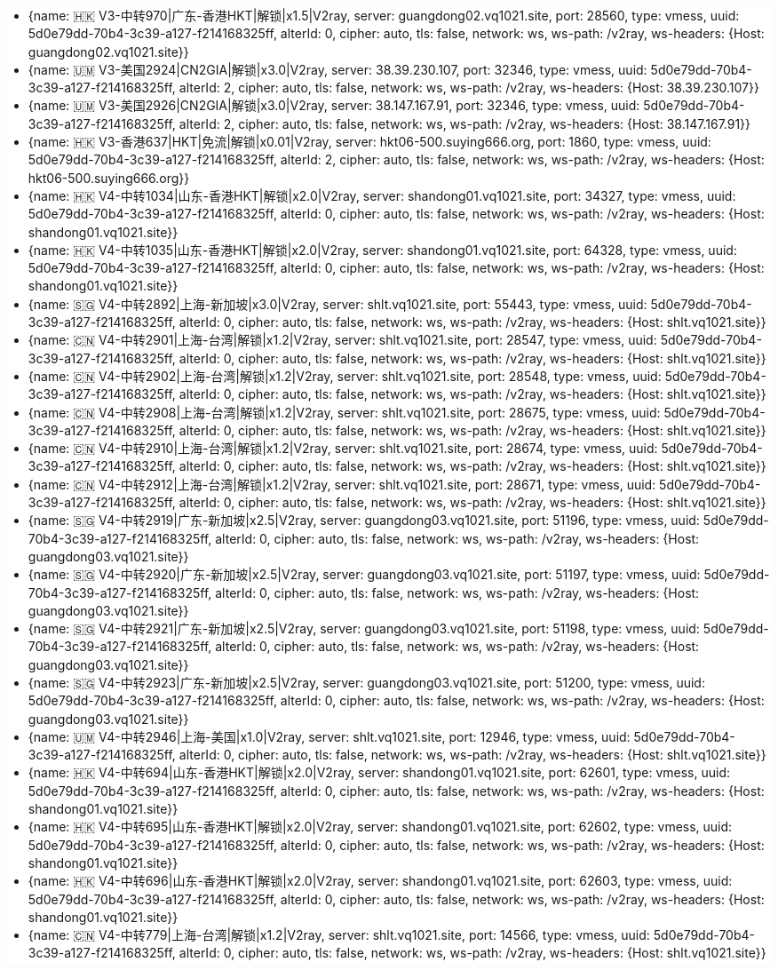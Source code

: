   - {name: 🇭🇰 V3-中转970|广东-香港HKT|解锁|x1.5|V2ray, server: guangdong02.vq1021.site, port: 28560, type: vmess, uuid: 5d0e79dd-70b4-3c39-a127-f214168325ff, alterId: 0, cipher: auto, tls: false, network: ws, ws-path: /v2ray, ws-headers: {Host: guangdong02.vq1021.site}}
  - {name: 🇺🇲 V3-美国2924|CN2GIA|解锁|x3.0|V2ray, server: 38.39.230.107, port: 32346, type: vmess, uuid: 5d0e79dd-70b4-3c39-a127-f214168325ff, alterId: 2, cipher: auto, tls: false, network: ws, ws-path: /v2ray, ws-headers: {Host: 38.39.230.107}}
  - {name: 🇺🇲 V3-美国2926|CN2GIA|解锁|x3.0|V2ray, server: 38.147.167.91, port: 32346, type: vmess, uuid: 5d0e79dd-70b4-3c39-a127-f214168325ff, alterId: 2, cipher: auto, tls: false, network: ws, ws-path: /v2ray, ws-headers: {Host: 38.147.167.91}}
  - {name: 🇭🇰 V3-香港637|HKT|免流|解锁|x0.01|V2ray, server: hkt06-500.suying666.org, port: 1860, type: vmess, uuid: 5d0e79dd-70b4-3c39-a127-f214168325ff, alterId: 2, cipher: auto, tls: false, network: ws, ws-path: /v2ray, ws-headers: {Host: hkt06-500.suying666.org}}
  - {name: 🇭🇰 V4-中转1034|山东-香港HKT|解锁|x2.0|V2ray, server: shandong01.vq1021.site, port: 34327, type: vmess, uuid: 5d0e79dd-70b4-3c39-a127-f214168325ff, alterId: 0, cipher: auto, tls: false, network: ws, ws-path: /v2ray, ws-headers: {Host: shandong01.vq1021.site}}
  - {name: 🇭🇰 V4-中转1035|山东-香港HKT|解锁|x2.0|V2ray, server: shandong01.vq1021.site, port: 64328, type: vmess, uuid: 5d0e79dd-70b4-3c39-a127-f214168325ff, alterId: 0, cipher: auto, tls: false, network: ws, ws-path: /v2ray, ws-headers: {Host: shandong01.vq1021.site}}
  - {name: 🇸🇬 V4-中转2892|上海-新加坡|x3.0|V2ray, server: shlt.vq1021.site, port: 55443, type: vmess, uuid: 5d0e79dd-70b4-3c39-a127-f214168325ff, alterId: 0, cipher: auto, tls: false, network: ws, ws-path: /v2ray, ws-headers: {Host: shlt.vq1021.site}}
  - {name: 🇨🇳 V4-中转2901|上海-台湾|解锁|x1.2|V2ray, server: shlt.vq1021.site, port: 28547, type: vmess, uuid: 5d0e79dd-70b4-3c39-a127-f214168325ff, alterId: 0, cipher: auto, tls: false, network: ws, ws-path: /v2ray, ws-headers: {Host: shlt.vq1021.site}}
  - {name: 🇨🇳 V4-中转2902|上海-台湾|解锁|x1.2|V2ray, server: shlt.vq1021.site, port: 28548, type: vmess, uuid: 5d0e79dd-70b4-3c39-a127-f214168325ff, alterId: 0, cipher: auto, tls: false, network: ws, ws-path: /v2ray, ws-headers: {Host: shlt.vq1021.site}}
  - {name: 🇨🇳 V4-中转2908|上海-台湾|解锁|x1.2|V2ray, server: shlt.vq1021.site, port: 28675, type: vmess, uuid: 5d0e79dd-70b4-3c39-a127-f214168325ff, alterId: 0, cipher: auto, tls: false, network: ws, ws-path: /v2ray, ws-headers: {Host: shlt.vq1021.site}}
  - {name: 🇨🇳 V4-中转2910|上海-台湾|解锁|x1.2|V2ray, server: shlt.vq1021.site, port: 28674, type: vmess, uuid: 5d0e79dd-70b4-3c39-a127-f214168325ff, alterId: 0, cipher: auto, tls: false, network: ws, ws-path: /v2ray, ws-headers: {Host: shlt.vq1021.site}}
  - {name: 🇨🇳 V4-中转2912|上海-台湾|解锁|x1.2|V2ray, server: shlt.vq1021.site, port: 28671, type: vmess, uuid: 5d0e79dd-70b4-3c39-a127-f214168325ff, alterId: 0, cipher: auto, tls: false, network: ws, ws-path: /v2ray, ws-headers: {Host: shlt.vq1021.site}}
  - {name: 🇸🇬 V4-中转2919|广东-新加坡|x2.5|V2ray, server: guangdong03.vq1021.site, port: 51196, type: vmess, uuid: 5d0e79dd-70b4-3c39-a127-f214168325ff, alterId: 0, cipher: auto, tls: false, network: ws, ws-path: /v2ray, ws-headers: {Host: guangdong03.vq1021.site}}
  - {name: 🇸🇬 V4-中转2920|广东-新加坡|x2.5|V2ray, server: guangdong03.vq1021.site, port: 51197, type: vmess, uuid: 5d0e79dd-70b4-3c39-a127-f214168325ff, alterId: 0, cipher: auto, tls: false, network: ws, ws-path: /v2ray, ws-headers: {Host: guangdong03.vq1021.site}}
  - {name: 🇸🇬 V4-中转2921|广东-新加坡|x2.5|V2ray, server: guangdong03.vq1021.site, port: 51198, type: vmess, uuid: 5d0e79dd-70b4-3c39-a127-f214168325ff, alterId: 0, cipher: auto, tls: false, network: ws, ws-path: /v2ray, ws-headers: {Host: guangdong03.vq1021.site}}
  - {name: 🇸🇬 V4-中转2923|广东-新加坡|x2.5|V2ray, server: guangdong03.vq1021.site, port: 51200, type: vmess, uuid: 5d0e79dd-70b4-3c39-a127-f214168325ff, alterId: 0, cipher: auto, tls: false, network: ws, ws-path: /v2ray, ws-headers: {Host: guangdong03.vq1021.site}}
  - {name: 🇺🇲 V4-中转2946|上海-美国|x1.0|V2ray, server: shlt.vq1021.site, port: 12946, type: vmess, uuid: 5d0e79dd-70b4-3c39-a127-f214168325ff, alterId: 0, cipher: auto, tls: false, network: ws, ws-path: /v2ray, ws-headers: {Host: shlt.vq1021.site}}
  - {name: 🇭🇰 V4-中转694|山东-香港HKT|解锁|x2.0|V2ray, server: shandong01.vq1021.site, port: 62601, type: vmess, uuid: 5d0e79dd-70b4-3c39-a127-f214168325ff, alterId: 0, cipher: auto, tls: false, network: ws, ws-path: /v2ray, ws-headers: {Host: shandong01.vq1021.site}}
  - {name: 🇭🇰 V4-中转695|山东-香港HKT|解锁|x2.0|V2ray, server: shandong01.vq1021.site, port: 62602, type: vmess, uuid: 5d0e79dd-70b4-3c39-a127-f214168325ff, alterId: 0, cipher: auto, tls: false, network: ws, ws-path: /v2ray, ws-headers: {Host: shandong01.vq1021.site}}
  - {name: 🇭🇰 V4-中转696|山东-香港HKT|解锁|x2.0|V2ray, server: shandong01.vq1021.site, port: 62603, type: vmess, uuid: 5d0e79dd-70b4-3c39-a127-f214168325ff, alterId: 0, cipher: auto, tls: false, network: ws, ws-path: /v2ray, ws-headers: {Host: shandong01.vq1021.site}}
  - {name: 🇨🇳 V4-中转779|上海-台湾|解锁|x1.2|V2ray, server: shlt.vq1021.site, port: 14566, type: vmess, uuid: 5d0e79dd-70b4-3c39-a127-f214168325ff, alterId: 0, cipher: auto, tls: false, network: ws, ws-path: /v2ray, ws-headers: {Host: shlt.vq1021.site}}